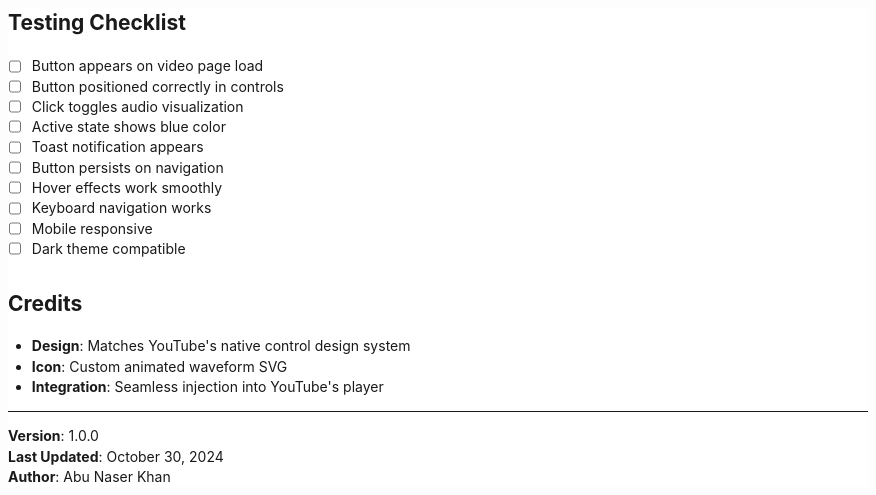 ## Testing Checklist

- [ ] Button appears on video page load
- [ ] Button positioned correctly in controls
- [ ] Click toggles audio visualization
- [ ] Active state shows blue color
- [ ] Toast notification appears
- [ ] Button persists on navigation
- [ ] Hover effects work smoothly
- [ ] Keyboard navigation works
- [ ] Mobile responsive
- [ ] Dark theme compatible

## Credits

- **Design**: Matches YouTube's native control design system
- **Icon**: Custom animated waveform SVG
- **Integration**: Seamless injection into YouTube's player

---

**Version**: 1.0.0  
**Last Updated**: October 30, 2024  
**Author**: Abu Naser Khan
